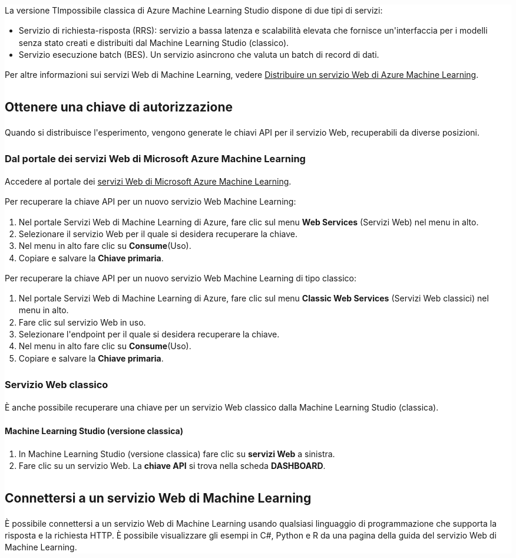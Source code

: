 La versione TImpossibile classica di Azure Machine Learning Studio dispone di due tipi di servizi:

* Servizio di richiesta-risposta (RRS): servizio a bassa latenza e scalabilità elevata che fornisce un'interfaccia per i modelli senza stato creati e distribuiti dal Machine Learning Studio (classico).
* Servizio esecuzione batch (BES). Un servizio asincrono che valuta un batch di record di dati.

Per altre informazioni sui servizi Web di Machine Learning, vedere [Distribuire un servizio Web di Azure Machine Learning](publish-a-machine-learning-web-service.md).

## <a name="get-an-authorization-key"></a>Ottenere una chiave di autorizzazione
Quando si distribuisce l'esperimento, vengono generate le chiavi API per il servizio Web, recuperabili da diverse posizioni.

### <a name="from-the-microsoft-azure-machine-learning-web-services-portal"></a>Dal portale dei servizi Web di Microsoft Azure Machine Learning
Accedere al portale dei [servizi Web di Microsoft Azure Machine Learning](https://services.azureml.net).

Per recuperare la chiave API per un nuovo servizio Web Machine Learning:

1. Nel portale Servizi Web di Machine Learning di Azure, fare clic sul menu **Web Services** (Servizi Web) nel menu in alto.
2. Selezionare il servizio Web per il quale si desidera recuperare la chiave.
3. Nel menu in alto fare clic su **Consume**(Uso).
4. Copiare e salvare la **Chiave primaria**.

Per recuperare la chiave API per un nuovo servizio Web Machine Learning di tipo classico:

1. Nel portale Servizi Web di Machine Learning di Azure, fare clic sul menu **Classic Web Services** (Servizi Web classici) nel menu in alto.
2. Fare clic sul servizio Web in uso.
3. Selezionare l'endpoint per il quale si desidera recuperare la chiave.
4. Nel menu in alto fare clic su **Consume**(Uso).
5. Copiare e salvare la **Chiave primaria**.

### <a name="classic-web-service"></a>Servizio Web classico
 È anche possibile recuperare una chiave per un servizio Web classico dalla Machine Learning Studio (classica).

#### <a name="machine-learning-studio-classic"></a>Machine Learning Studio (versione classica)
1. In Machine Learning Studio (versione classica) fare clic su **servizi Web** a sinistra.
2. Fare clic su un servizio Web. La **chiave API** si trova nella scheda **DASHBOARD**.

## <a id="connect"></a>Connettersi a un servizio Web di Machine Learning
È possibile connettersi a un servizio Web di Machine Learning usando qualsiasi linguaggio di programmazione che supporta la risposta e la richiesta HTTP. È possibile visualizzare gli esempi in C#, Python e R da una pagina della guida del servizio Web di Machine Learning.
